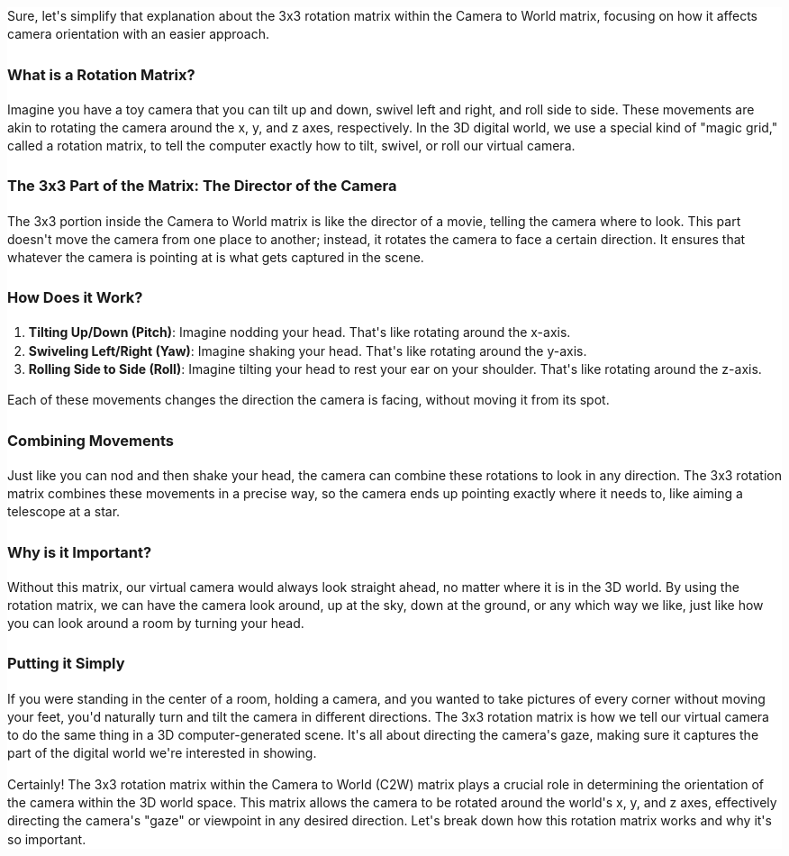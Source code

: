 Sure, let's simplify that explanation about the 3x3 rotation matrix within the Camera to World matrix, focusing on how it affects camera orientation with an easier approach.

### What is a Rotation Matrix?

Imagine you have a toy camera that you can tilt up and down, swivel left and right, and roll side to side. These movements are akin to rotating the camera around the x, y, and z axes, respectively. In the 3D digital world, we use a special kind of "magic grid," called a rotation matrix, to tell the computer exactly how to tilt, swivel, or roll our virtual camera.

### The 3x3 Part of the Matrix: The Director of the Camera

The 3x3 portion inside the Camera to World matrix is like the director of a movie, telling the camera where to look. This part doesn't move the camera from one place to another; instead, it rotates the camera to face a certain direction. It ensures that whatever the camera is pointing at is what gets captured in the scene.

### How Does it Work?

1. **Tilting Up/Down (Pitch)**: Imagine nodding your head. That's like rotating around the x-axis.
2. **Swiveling Left/Right (Yaw)**: Imagine shaking your head. That's like rotating around the y-axis.
3. **Rolling Side to Side (Roll)**: Imagine tilting your head to rest your ear on your shoulder. That's like rotating around the z-axis.

Each of these movements changes the direction the camera is facing, without moving it from its spot.

### Combining Movements

Just like you can nod and then shake your head, the camera can combine these rotations to look in any direction. The 3x3 rotation matrix combines these movements in a precise way, so the camera ends up pointing exactly where it needs to, like aiming a telescope at a star.

### Why is it Important?

Without this matrix, our virtual camera would always look straight ahead, no matter where it is in the 3D world. By using the rotation matrix, we can have the camera look around, up at the sky, down at the ground, or any which way we like, just like how you can look around a room by turning your head.

### Putting it Simply

If you were standing in the center of a room, holding a camera, and you wanted to take pictures of every corner without moving your feet, you'd naturally turn and tilt the camera in different directions. The 3x3 rotation matrix is how we tell our virtual camera to do the same thing in a 3D computer-generated scene. It's all about directing the camera's gaze, making sure it captures the part of the digital world we're interested in showing.

Certainly! The 3x3 rotation matrix within the Camera to World (C2W) matrix plays a crucial role in determining the orientation of the camera within the 3D world space. This matrix allows the camera to be rotated around the world's x, y, and z axes, effectively directing the camera's "gaze" or viewpoint in any desired direction. Let's break down how this rotation matrix works and why it's so important.
